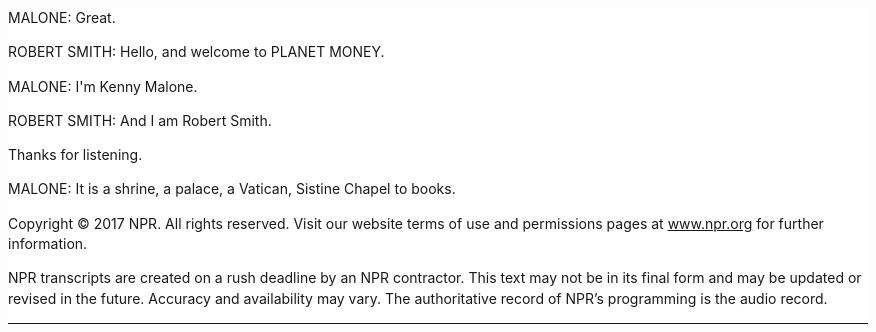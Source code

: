 MALONE: Great.

ROBERT SMITH: Hello, and welcome to PLANET MONEY.

MALONE: I'm Kenny Malone.

ROBERT SMITH: And I am Robert Smith.

Thanks for listening.

MALONE: It is a shrine, a palace, a Vatican, Sistine Chapel to books.

Copyright © 2017 NPR. All rights reserved. Visit our website terms of use and permissions pages at www.npr.org for further information.

NPR transcripts are created on a rush deadline by an NPR contractor. This text may not be in its final form and may be updated or revised in the future. Accuracy and availability may vary. The authoritative record of NPR’s programming is the audio record.

----
